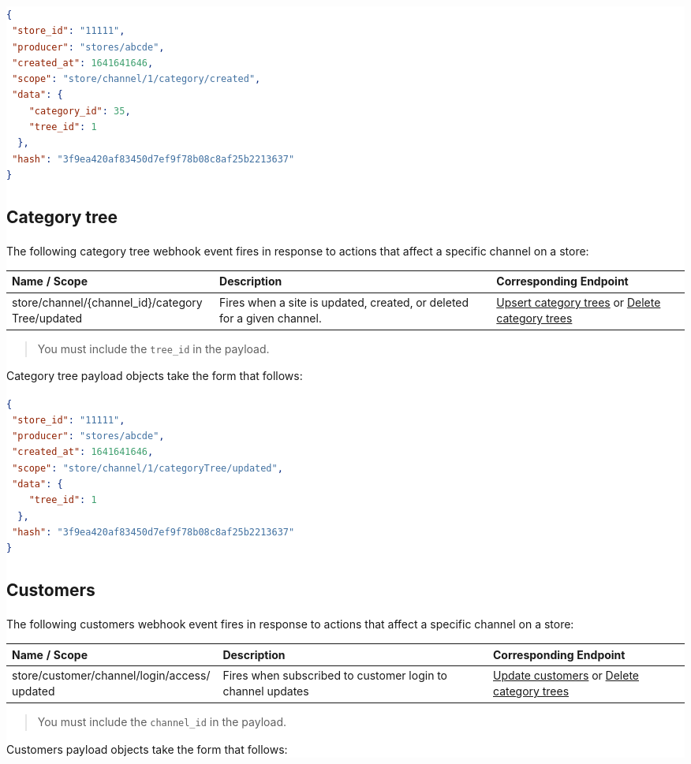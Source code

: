 ```json title="Example categories payload object" lineNumbers
{
 "store_id": "11111",
 "producer": "stores/abcde",
 "created_at": 1641641646,
 "scope": "store/channel/1/category/created",
 "data": {
    "category_id": 35,
    "tree_id": 1
  },
 "hash": "3f9ea420af83450d7ef9f78b08c8af25b2213637"
}
 ```
## Category tree

The following category tree webhook event fires in response to actions that affect a specific channel on a store:

| Name / Scope | Description | Corresponding Endpoint |
|:-------------|:------------|:-----------------------|
| store/channel/{channel_id}/categoryTree/updated     |Fires when a site is updated, created, or deleted for a given channel. | [Upsert category trees](/api-reference/store-management/catalog/category-trees/upsertcategorytrees) or [Delete category trees](/api-reference/store-management/catalog/category-trees/deletecategorytrees) |


> You must include the `tree_id` in the payload.


Category tree payload objects take the form that follows:

```json title="Example Category tree profile payload object" lineNumbers
{
 "store_id": "11111",
 "producer": "stores/abcde",
 "created_at": 1641641646,
 "scope": "store/channel/1/categoryTree/updated",
 "data": {
    "tree_id": 1
  },
 "hash": "3f9ea420af83450d7ef9f78b08c8af25b2213637"
}
 ```

## Customers

The following customers webhook event fires in response to actions that affect a specific channel on a store:

| Name / Scope | Description | Corresponding Endpoint |
|:-------------|:------------|:-----------------------|
| store/customer/channel/login/access/updated         |Fires when subscribed to customer login to channel updates | [Update customers](/api-reference/store-management/customers-v3/customers/customersput) or [Delete category trees](/api-reference/store-management/catalog/category-trees/deletecategorytrees) |


> You must include the `channel_id` in the payload.


Customers payload objects take the form that follows:
